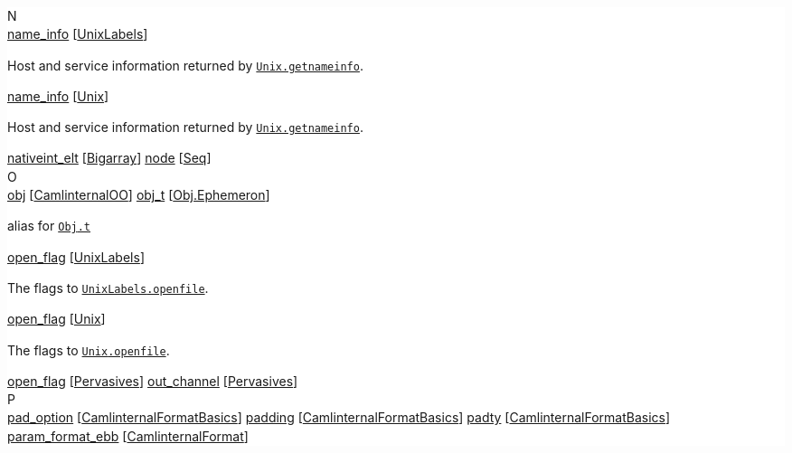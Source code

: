 <tr><td align="left"><div>N</div></td></tr>
<tr><td><a href="UnixLabels.html#TYPEname_info">name_info</a> [<a href="UnixLabels.html">UnixLabels</a>]</td>
<td><div class="info">
<p>Host and service information returned by <a href="Unix.html#VALgetnameinfo"><code class="code"><span class="constructor">Unix</span>.getnameinfo</code></a>.</p>

</div>
</td></tr>
<tr><td><a href="Unix.html#TYPEname_info">name_info</a> [<a href="Unix.html">Unix</a>]</td>
<td><div class="info">
<p>Host and service information returned by <a href="Unix.html#VALgetnameinfo"><code class="code"><span class="constructor">Unix</span>.getnameinfo</code></a>.</p>

</div>
</td></tr>
<tr><td><a href="Bigarray.html#TYPEnativeint_elt">nativeint_elt</a> [<a href="Bigarray.html">Bigarray</a>]</td>
<td></td></tr>
<tr><td><a href="Seq.html#TYPEnode">node</a> [<a href="Seq.html">Seq</a>]</td>
<td></td></tr>
<tr><td align="left"><div>O</div></td></tr>
<tr><td><a href="CamlinternalOO.html#TYPEobj">obj</a> [<a href="CamlinternalOO.html">CamlinternalOO</a>]</td>
<td></td></tr>
<tr><td><a href="Obj.Ephemeron.html#TYPEobj_t">obj_t</a> [<a href="Obj.Ephemeron.html">Obj.Ephemeron</a>]</td>
<td><div class="info">
<p>alias for <a href="Obj.html#TYPEt"><code class="code"><span class="constructor">Obj</span>.t</code></a></p>

</div>
</td></tr>
<tr><td><a href="UnixLabels.html#TYPEopen_flag">open_flag</a> [<a href="UnixLabels.html">UnixLabels</a>]</td>
<td><div class="info">
<p>The flags to <a href="UnixLabels.html#VALopenfile"><code class="code"><span class="constructor">UnixLabels</span>.openfile</code></a>.</p>

</div>
</td></tr>
<tr><td><a href="Unix.html#TYPEopen_flag">open_flag</a> [<a href="Unix.html">Unix</a>]</td>
<td><div class="info">
<p>The flags to <a href="Unix.html#VALopenfile"><code class="code"><span class="constructor">Unix</span>.openfile</code></a>.</p>

</div>
</td></tr>
<tr><td><a href="Pervasives.html#TYPEopen_flag">open_flag</a> [<a href="Pervasives.html">Pervasives</a>]</td>
<td></td></tr>
<tr><td><a href="Pervasives.html#TYPEout_channel">out_channel</a> [<a href="Pervasives.html">Pervasives</a>]</td>
<td></td></tr>
<tr><td align="left"><div>P</div></td></tr>
<tr><td><a href="CamlinternalFormatBasics.html#TYPEpad_option">pad_option</a> [<a href="CamlinternalFormatBasics.html">CamlinternalFormatBasics</a>]</td>
<td></td></tr>
<tr><td><a href="CamlinternalFormatBasics.html#TYPEpadding">padding</a> [<a href="CamlinternalFormatBasics.html">CamlinternalFormatBasics</a>]</td>
<td></td></tr>
<tr><td><a href="CamlinternalFormatBasics.html#TYPEpadty">padty</a> [<a href="CamlinternalFormatBasics.html">CamlinternalFormatBasics</a>]</td>
<td></td></tr>
<tr><td><a href="CamlinternalFormat.html#TYPEparam_format_ebb">param_format_ebb</a> [<a href="CamlinternalFormat.html">CamlinternalFormat</a>]</td>
